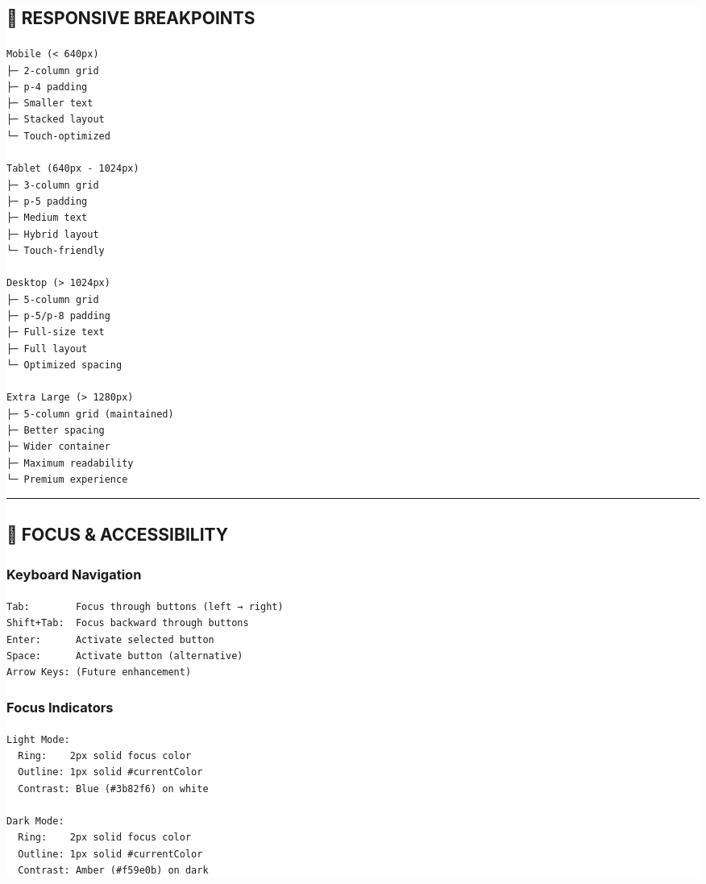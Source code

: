 ## 📱 RESPONSIVE BREAKPOINTS

```
Mobile (< 640px)
├─ 2-column grid
├─ p-4 padding
├─ Smaller text
├─ Stacked layout
└─ Touch-optimized

Tablet (640px - 1024px)
├─ 3-column grid
├─ p-5 padding
├─ Medium text
├─ Hybrid layout
└─ Touch-friendly

Desktop (> 1024px)
├─ 5-column grid
├─ p-5/p-8 padding
├─ Full-size text
├─ Full layout
└─ Optimized spacing

Extra Large (> 1280px)
├─ 5-column grid (maintained)
├─ Better spacing
├─ Wider container
├─ Maximum readability
└─ Premium experience
```

---

## 🎯 FOCUS & ACCESSIBILITY

### Keyboard Navigation
```
Tab:        Focus through buttons (left → right)
Shift+Tab:  Focus backward through buttons
Enter:      Activate selected button
Space:      Activate button (alternative)
Arrow Keys: (Future enhancement)
```

### Focus Indicators
```
Light Mode:
  Ring:    2px solid focus color
  Outline: 1px solid #currentColor
  Contrast: Blue (#3b82f6) on white

Dark Mode:
  Ring:    2px solid focus color
  Outline: 1px solid #currentColor
  Contrast: Amber (#f59e0b) on dark
```
